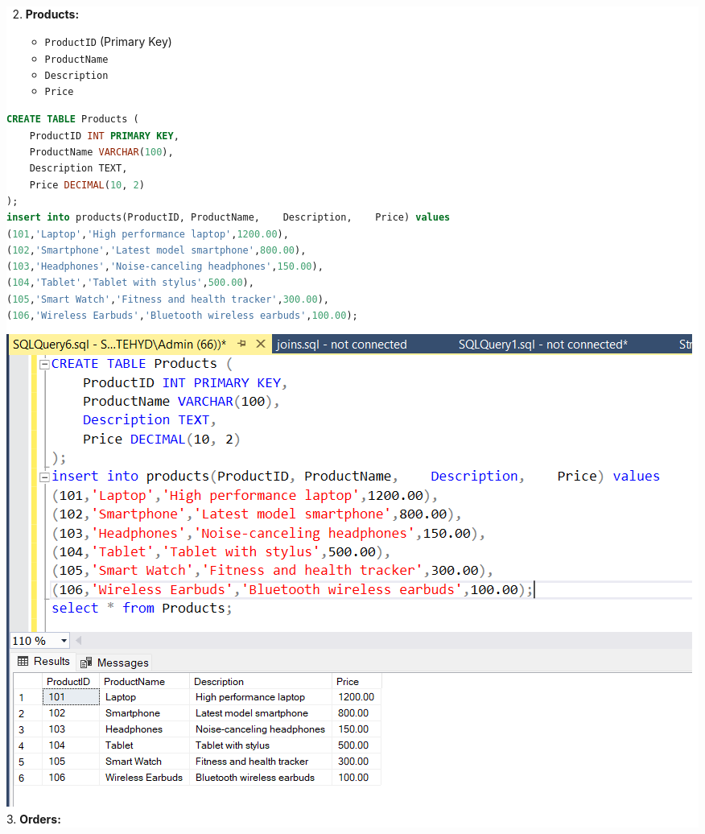 2. **Products:**

   - `ProductID` (Primary Key)
   - `ProductName`
   - `Description`
   - `Price`
~~~sql
CREATE TABLE Products (
    ProductID INT PRIMARY KEY,
    ProductName VARCHAR(100),
    Description TEXT,
    Price DECIMAL(10, 2)
);
insert into products(ProductID,	ProductName,	Description,	Price) values
(101,'Laptop','High performance laptop',1200.00),
(102,'Smartphone','Latest model smartphone',800.00),
(103,'Headphones','Noise-canceling headphones',150.00),
(104,'Tablet','Tablet with stylus',500.00),
(105,'Smart Watch','Fitness and health tracker',300.00),
(106,'Wireless Earbuds','Bluetooth wireless earbuds',100.00);
~~~
![alt text](image-26.png)
3. **Orders:**
